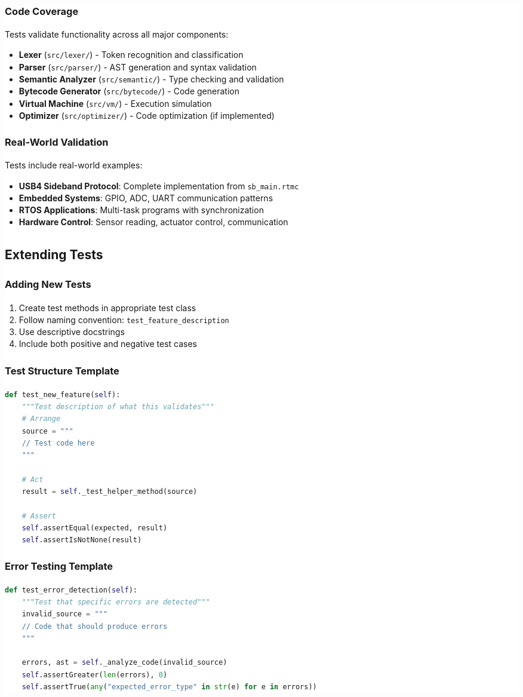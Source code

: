 ### Code Coverage
Tests validate functionality across all major components:
- **Lexer** (`src/lexer/`) - Token recognition and classification
- **Parser** (`src/parser/`) - AST generation and syntax validation
- **Semantic Analyzer** (`src/semantic/`) - Type checking and validation
- **Bytecode Generator** (`src/bytecode/`) - Code generation
- **Virtual Machine** (`src/vm/`) - Execution simulation
- **Optimizer** (`src/optimizer/`) - Code optimization (if implemented)

### Real-World Validation
Tests include real-world examples:
- **USB4 Sideband Protocol**: Complete implementation from `sb_main.rtmc`
- **Embedded Systems**: GPIO, ADC, UART communication patterns
- **RTOS Applications**: Multi-task programs with synchronization
- **Hardware Control**: Sensor reading, actuator control, communication

## Extending Tests

### Adding New Tests
1. Create test methods in appropriate test class
2. Follow naming convention: `test_feature_description`
3. Use descriptive docstrings
4. Include both positive and negative test cases

### Test Structure Template
```python
def test_new_feature(self):
    """Test description of what this validates"""
    # Arrange
    source = """
    // Test code here
    """
    
    # Act
    result = self._test_helper_method(source)
    
    # Assert
    self.assertEqual(expected, result)
    self.assertIsNotNone(result)
```

### Error Testing Template
```python
def test_error_detection(self):
    """Test that specific errors are detected"""
    invalid_source = """
    // Code that should produce errors
    """
    
    errors, ast = self._analyze_code(invalid_source)
    self.assertGreater(len(errors), 0)
    self.assertTrue(any("expected_error_type" in str(e) for e in errors))
```
